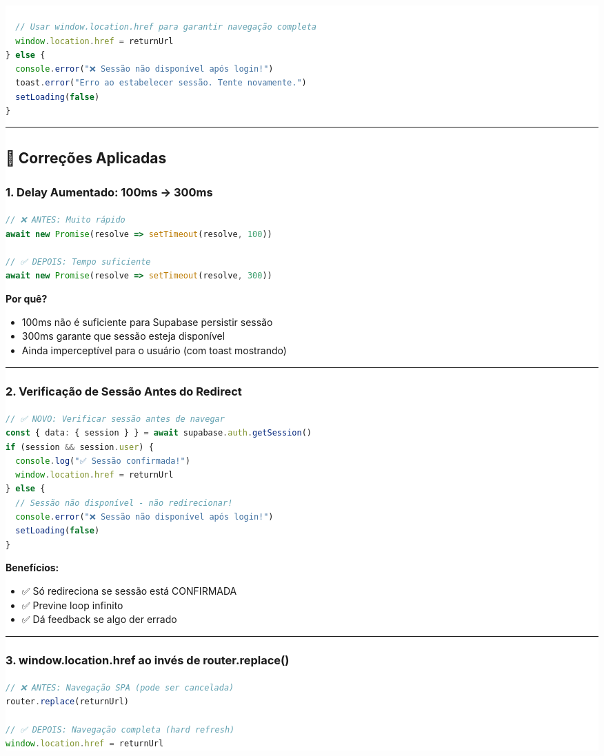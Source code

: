 ```typescript
  
  // Usar window.location.href para garantir navegação completa
  window.location.href = returnUrl
} else {
  console.error("❌ Sessão não disponível após login!")
  toast.error("Erro ao estabelecer sessão. Tente novamente.")
  setLoading(false)
}
```

---

## 🎯 Correções Aplicadas

### **1. Delay Aumentado: 100ms → 300ms**
```typescript
// ❌ ANTES: Muito rápido
await new Promise(resolve => setTimeout(resolve, 100))

// ✅ DEPOIS: Tempo suficiente
await new Promise(resolve => setTimeout(resolve, 300))
```

**Por quê?**
- 100ms não é suficiente para Supabase persistir sessão
- 300ms garante que sessão esteja disponível
- Ainda imperceptível para o usuário (com toast mostrando)

---

### **2. Verificação de Sessão Antes do Redirect**
```typescript
// ✅ NOVO: Verificar sessão antes de navegar
const { data: { session } } = await supabase.auth.getSession()
if (session && session.user) {
  console.log("✅ Sessão confirmada!")
  window.location.href = returnUrl
} else {
  // Sessão não disponível - não redirecionar!
  console.error("❌ Sessão não disponível após login!")
  setLoading(false)
}
```

**Benefícios:**
- ✅ Só redireciona se sessão está CONFIRMADA
- ✅ Previne loop infinito
- ✅ Dá feedback se algo der errado

---

### **3. window.location.href ao invés de router.replace()**
```typescript
// ❌ ANTES: Navegação SPA (pode ser cancelada)
router.replace(returnUrl)

// ✅ DEPOIS: Navegação completa (hard refresh)
window.location.href = returnUrl
```
